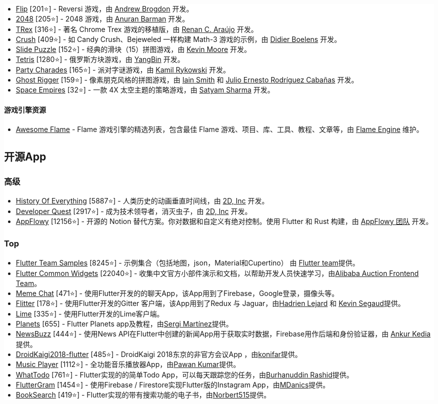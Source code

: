 - [Flip](https://github.com/RedBrogdon/flutterflip) [201⭐] - Reversi 游戏，由 [Andrew Brogdon](https://github.com/RedBrogdon) 开发。
- [2048](https://github.com/anuranBarman/2048) [205⭐] - 2048 游戏，由 [Anuran Barman](https://github.com/anuranBarman) 开发。
- [TRex](https://github.com/renancaraujo/trex-flame) [316⭐] - 著名 Chrome Trex 游戏的移植版，由 [Renan C. Araújo](https://github.com/renancaraujo) 开发。
- [Crush](https://github.com/boeledi/flutter_crush) [409⭐] - 如 Candy Crush、Bejeweled 一样构建 Math-3 游戏的示例，由 [Didier Boelens](https://didierboelens.com) 开发。
- [Slide Puzzle](https://github.com/kevmoo/slide_puzzle) [152⭐] - 经典的滑块（15）拼图游戏，由 [Kevin Moore](https://github.com/kevmoo) 开发。
- [Tetris](https://github.com/boyan01/flutter-tetris) [1280⭐] - 俄罗斯方块游戏，由 [YangBin](https://github.com/boyan01) 开发。
- [Party Charades](https://github.com/vintage/party_flutter) [165⭐] - 派对字谜游戏，由 [Kamil Rykowski](https://github.com/vintage) 开发。
- [Ghost Rigger](https://github.com/Float-like-a-dash-Sting-like-a-dart/GhostRigger) [159⭐] - 像素朋克风格的拼图游戏，由 [Iain Smith](https://github.com/b099l3) 和 [Julio Ernesto Rodríguez Cabañas](https://github.com/ernestoyaquello) 开发。
- [Space Empires](https://github.com/satyamx64/space_empires) [32⭐] - 一款 4X 太空主题的策略游戏，由 [Satyam Sharma](https://github.com/satyamx64) 开发。

#### 游戏引擎资源

- [Awesome Flame](https://github.com/flame-engine/awesome-flame) - Flame 游戏引擎的精选列表，包含最佳 Flame 游戏、项目、库、工具、教程、文章等，由 [Flame Engine](https://github.com/flame-engine) 维护。


## 开源App

### 高级

- [History Of Everything](https://github.com/2d-inc/HistoryOfEverything) [5887⭐] - 人类历史的动画垂直时间线，由 [2D, Inc](https://www.2dimensions.com/) 开发。
- [Developer Quest](https://github.com/2d-inc/developer_quest) [2917⭐] - 成为技术领导者，消灭虫子，由 [2D, Inc](https://www.2dimensions.com/) 开发。
- [AppFlowy](https://github.com/AppFlowy-IO/appflowy) [12156⭐] - 开源的 Notion 替代方案。你对数据和自定义有绝对控制。使用 Flutter 和 Rust 构建，由 [AppFlowy 团队](https://www.appflowy.io/) 开发。


### Top

- [Flutter Team Samples](https://github.com/flutter/samples) [8245⭐] - 示例集合（包括地图，json，Material和Cupertino） 由 [Flutter team](https://github.com/orgs/flutter/people)提供。
- [Flutter Common Widgets](https://github.com/alibaba/flutter-common-widgets-app) [22040⭐] - 收集中文官方小部件演示和文档，以帮助开发人员快速学习，由[Alibaba Auction Frontend Team](https://github.com/alibaba-paimai-frontend)。
- [Meme Chat](https://github.com/efortuna/memechat) [471⭐] - 使用Flutter开发的的聊天App，该App用到了Firebase，Google登录，摄像头等。
- [Flitter](https://github.com/dart-flitter/flitter) [178⭐] - 使用Flutter开发的Gitter 客户端，该App用到了Redux 与 Jaguar，由[Hadrien Lejard](https://twitter.com/HadrienLejard) 和 [Kevin Segaud](https://twitter.com/kevin_segaud)提供。
- [Lime](https://github.com/fablue/lime-flutter) [335⭐] - 使用Flutter开发的Lime客户端。
- [Planets](https://github.com/sergiandreplace/flutter_planets_tutorial) [655] - Flutter Planets app及教程，由[Sergi Martínez](http://sergiandreplace.com)提供。
- [NewsBuzz](https://github.com/theankurkedia/NewsBuzz) [444⭐] - 使用News API在Flutter中创建的新闻App用于获取实时数据，Firebase用作后端和身份验证器，由 [Ankur Kedia](https://github.com/theankurkedia)提供。
- [DroidKaigi2018-flutter](https://github.com/konifar/droidkaigi2018-flutter) [485⭐] - DroidKaigi 2018东京的非官方会议App ，由[konifar](https://github.com/konifar)提供。
- [Music Player](https://github.com/iampawan/Flutter-Music-Player) [1112⭐] - 全功能音乐播放器App，由[Pawan Kumar](https://about.me/imthepk)提供。
- [WhatTodo](https://github.com/burhanrashid52/WhatTodo) [761⭐] - Flutter实现的的简单Todo App，可以每天跟踪您的任务，由[Burhanuddin Rashid](https://about.me/burhanrashid52)提供。
- [FlutterGram](https://github.com/mdanics/fluttergram) [1454⭐] - 使用Firebase / Firestore实现Flutter版的Instagram App，由[MDanics](https://github.com/mdanics)提供。
- [BookSearch](https://github.com/Norbert515/BookSearch) [419⭐] - Flutter实现的带有搜索功能的电子书，由[Norbert515](https://github.com/Norbert515)提供。